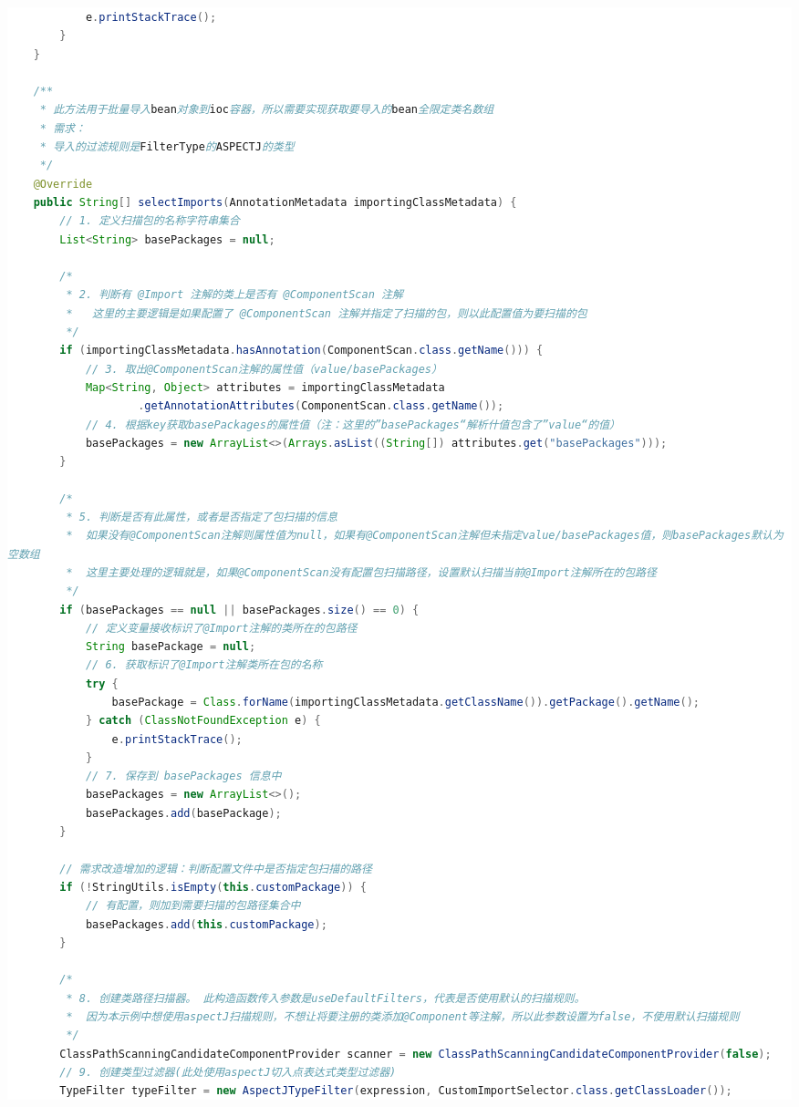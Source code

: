 ```java
            e.printStackTrace();
        }
    }

    /**
     * 此方法用于批量导入bean对象到ioc容器，所以需要实现获取要导入的bean全限定类名数组
     * 需求：
     * 导入的过滤规则是FilterType的ASPECTJ的类型
     */
    @Override
    public String[] selectImports(AnnotationMetadata importingClassMetadata) {
        // 1. 定义扫描包的名称字符串集合
        List<String> basePackages = null;

        /*
         * 2. 判断有 @Import 注解的类上是否有 @ComponentScan 注解
         *   这里的主要逻辑是如果配置了 @ComponentScan 注解并指定了扫描的包，则以此配置值为要扫描的包
         */
        if (importingClassMetadata.hasAnnotation(ComponentScan.class.getName())) {
            // 3. 取出@ComponentScan注解的属性值（value/basePackages）
            Map<String, Object> attributes = importingClassMetadata
                    .getAnnotationAttributes(ComponentScan.class.getName());
            // 4. 根据key获取basePackages的属性值（注：这里的”basePackages“解析什值包含了”value“的值）
            basePackages = new ArrayList<>(Arrays.asList((String[]) attributes.get("basePackages")));
        }

        /*
         * 5. 判断是否有此属性，或者是否指定了包扫描的信息
         *  如果没有@ComponentScan注解则属性值为null，如果有@ComponentScan注解但未指定value/basePackages值，则basePackages默认为空数组
         *  这里主要处理的逻辑就是，如果@ComponentScan没有配置包扫描路径，设置默认扫描当前@Import注解所在的包路径
         */
        if (basePackages == null || basePackages.size() == 0) {
            // 定义变量接收标识了@Import注解的类所在的包路径
            String basePackage = null;
            // 6. 获取标识了@Import注解类所在包的名称
            try {
                basePackage = Class.forName(importingClassMetadata.getClassName()).getPackage().getName();
            } catch (ClassNotFoundException e) {
                e.printStackTrace();
            }
            // 7. 保存到 basePackages 信息中
            basePackages = new ArrayList<>();
            basePackages.add(basePackage);
        }

        // 需求改造增加的逻辑：判断配置文件中是否指定包扫描的路径
        if (!StringUtils.isEmpty(this.customPackage)) {
            // 有配置，则加到需要扫描的包路径集合中
            basePackages.add(this.customPackage);
        }

        /*
         * 8. 创建类路径扫描器。 此构造函数传入参数是useDefaultFilters，代表是否使用默认的扫描规则。
         *  因为本示例中想使用aspectJ扫描规则，不想让将要注册的类添加@Component等注解，所以此参数设置为false，不使用默认扫描规则
         */
        ClassPathScanningCandidateComponentProvider scanner = new ClassPathScanningCandidateComponentProvider(false);
        // 9. 创建类型过滤器(此处使用aspectJ切入点表达式类型过滤器)
        TypeFilter typeFilter = new AspectJTypeFilter(expression, CustomImportSelector.class.getClassLoader());
```